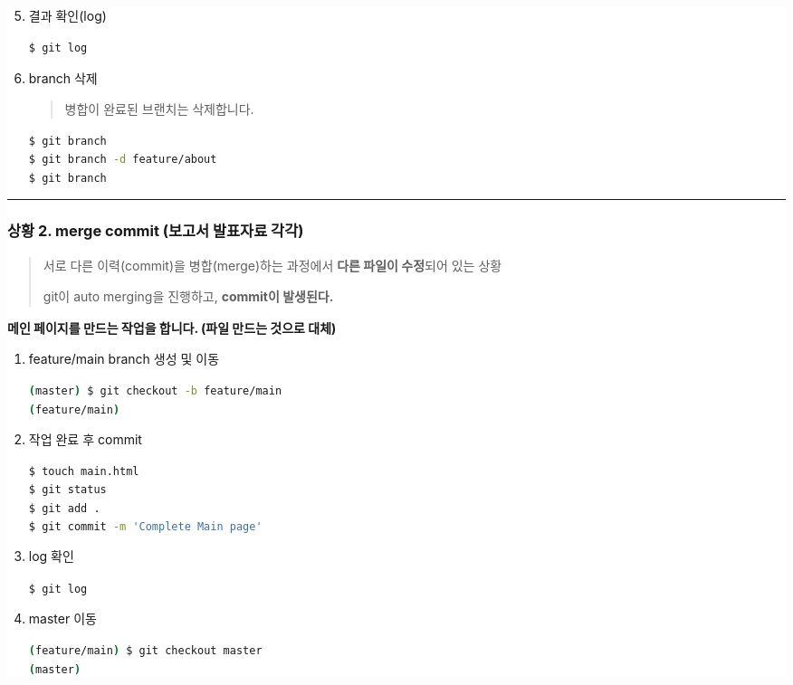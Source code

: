       

5. 결과 확인(log) 

   ```bash
   $ git log
   ```

   

6. branch 삭제

   > 병합이 완료된 브랜치는 삭제합니다.
   
   ```bash
   $ git branch
   $ git branch -d feature/about
   $ git branch
   ```

---

### 상황 2. merge commit (보고서 발표자료 각각)

> 서로 다른 이력(commit)을 병합(merge)하는 과정에서 **다른 파일이 수정**되어 있는 상황
>
> git이 auto merging을 진행하고, **commit이 발생된다.**

**메인 페이지를 만드는 작업을 합니다. (파일 만드는 것으로 대체)**

1. feature/main branch 생성 및 이동

   ```bash
   (master) $ git checkout -b feature/main
   (feature/main)
   ```

   

2. 작업 완료 후 commit

   ```bash
   $ touch main.html
   $ git status
   $ git add .
   $ git commit -m 'Complete Main page'
   ```

   

3. log 확인

   ```bash
   $ git log
   ```

   

4. master 이동

   ```bash
   (feature/main) $ git checkout master
   (master)
   ```
